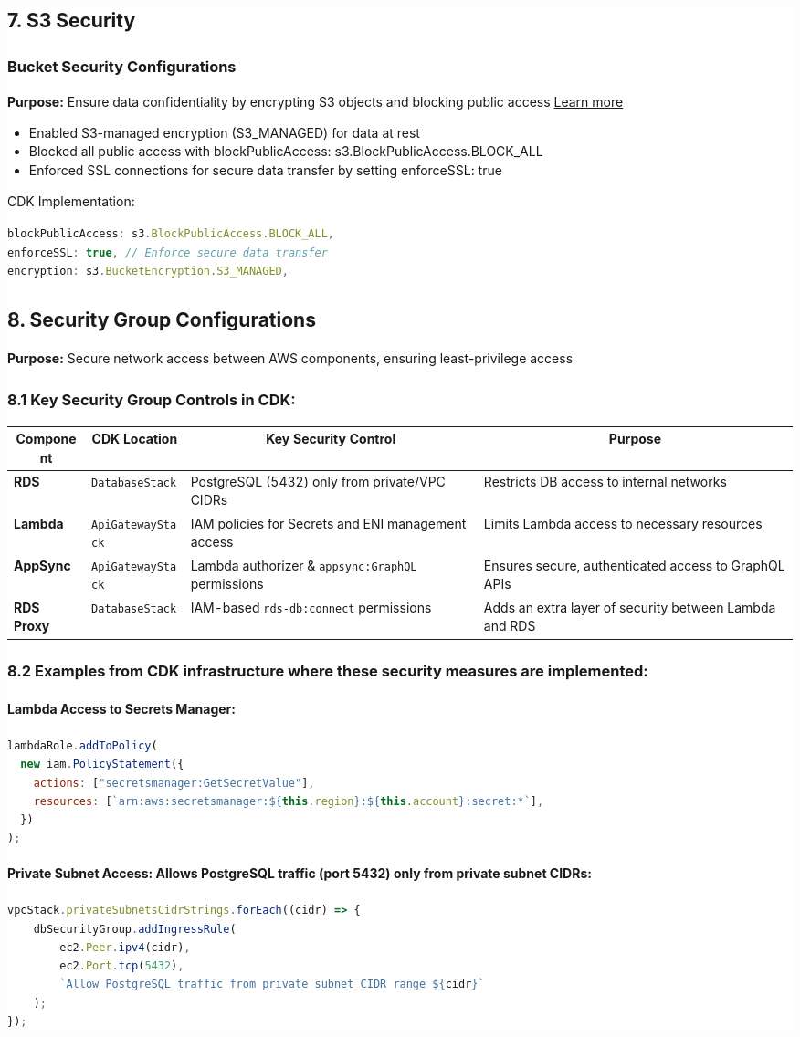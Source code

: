 
## 7. S3 Security

### Bucket Security Configurations

**Purpose:** Ensure data confidentiality by encrypting S3 objects and blocking public access [Learn more](https://aws.amazon.com/s3/security/)

- Enabled S3-managed encryption (S3_MANAGED) for data at rest
- Blocked all public access with blockPublicAccess: s3.BlockPublicAccess.BLOCK_ALL
- Enforced SSL connections for secure data transfer by setting enforceSSL: true

CDK Implementation:
```typescript
blockPublicAccess: s3.BlockPublicAccess.BLOCK_ALL,
enforceSSL: true, // Enforce secure data transfer
encryption: s3.BucketEncryption.S3_MANAGED,
```

## 8. Security Group Configurations

**Purpose:** Secure network access between AWS components, ensuring least-privilege access

### 8.1 Key Security Group Controls in CDK:

| **Component**  | **CDK Location**       | **Key Security Control**                                      | **Purpose**                                      |
|----------------|------------------------|---------------------------------------------------------------|--------------------------------------------------|
| **RDS**        | `DatabaseStack`         | PostgreSQL (5432) only from private/VPC CIDRs                  | Restricts DB access to internal networks          |
| **Lambda**     | `ApiGatewayStack`       | IAM policies for Secrets and ENI management access       | Limits Lambda access to necessary resources       |
| **AppSync**    | `ApiGatewayStack`       | Lambda authorizer & `appsync:GraphQL` permissions              | Ensures secure, authenticated access to GraphQL APIs |
| **RDS Proxy**  | `DatabaseStack`         | IAM-based `rds-db:connect` permissions                         | Adds an extra layer of security between Lambda and RDS |


### 8.2 Examples from CDK infrastructure where these security measures are implemented:

#### Lambda Access to Secrets Manager:
```javascript
lambdaRole.addToPolicy(
  new iam.PolicyStatement({
    actions: ["secretsmanager:GetSecretValue"],
    resources: [`arn:aws:secretsmanager:${this.region}:${this.account}:secret:*`],
  })
);
```

#### Private Subnet Access: Allows PostgreSQL traffic (port 5432) only from private subnet CIDRs:
```typescript
vpcStack.privateSubnetsCidrStrings.forEach((cidr) => {
    dbSecurityGroup.addIngressRule(
        ec2.Peer.ipv4(cidr),
        ec2.Port.tcp(5432),
        `Allow PostgreSQL traffic from private subnet CIDR range ${cidr}`
    );
});
```
